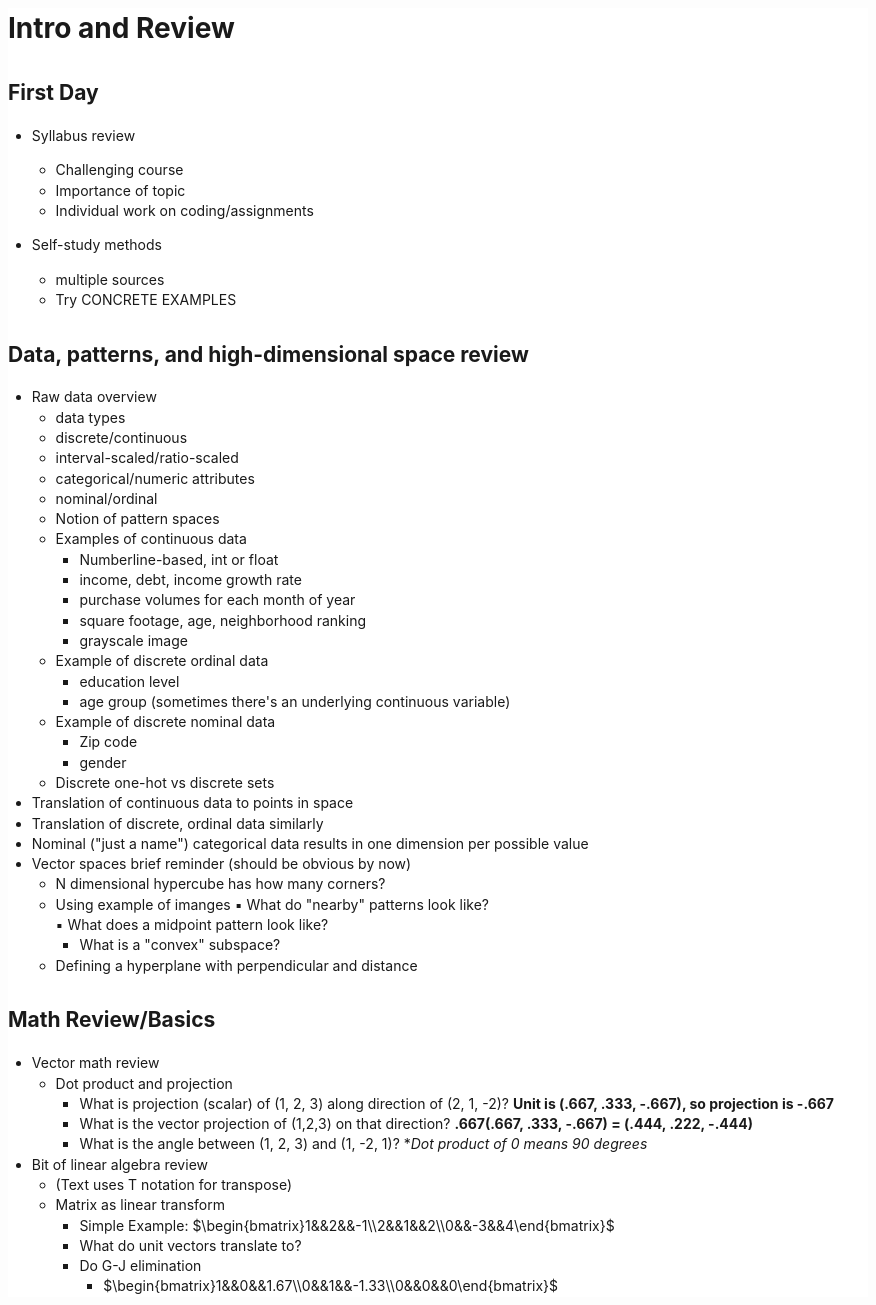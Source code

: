# Intro and Review

## First Day
 * Syllabus review
   * Challenging course
   * Importance of topic
   * Individual work on coding/assignments

 * Self-study methods
   * multiple sources
   * Try CONCRETE EXAMPLES

## Data, patterns, and high-dimensional space review
* Raw data overview 
  * data types
  * discrete/continuous
  * interval-scaled/ratio-scaled
  * categorical/numeric attributes
  * nominal/ordinal
  * Notion of pattern spaces
  * Examples of continuous data
    * Numberline-based, int or float
    * income, debt, income growth rate
    * purchase volumes for each month of year
    * square footage, age, neighborhood ranking
    * grayscale image
  * Example of discrete ordinal data
    * education level
    * age group (sometimes there's an underlying continuous variable)
  * Example of discrete nominal data
    * Zip code
    * gender
  * Discrete one-hot vs discrete sets
 * Translation of continuous data to points in space
 * Translation of discrete, ordinal data similarly
 * Nominal ("just a name") categorical data results in one dimension per possible value
 * Vector spaces brief reminder (should be obvious by now)
    * N dimensional hypercube has how many corners?
    * Using example of imanges
      ▪ What do "nearby" patterns look like?  
      ▪ What does a midpoint pattern look like?
      * What is a "convex" subspace?
    * Defining a hyperplane with perpendicular and distance

## Math Review/Basics
* Vector math review
  * Dot product and projection
    * What is projection (scalar) of (1, 2, 3) along direction of (2, 1, -2)? **Unit is (.667, .333, -.667), so projection is -.667**
    * What is the vector projection of (1,2,3) on that direction? **.667(.667, .333, -.667) = (.444, .222, -.444)**
    * What is the angle between (1, 2, 3) and (1, -2, 1)? **Dot product of 0 means 90 degrees*
* Bit of linear algebra review
  * (Text uses T notation for transpose)
  * Matrix as linear transform
    * Simple Example: $\begin{bmatrix}1&&2&&-1\\2&&1&&2\\0&&-3&&4\end{bmatrix}$
    * What do unit vectors translate to?
    * Do G-J elimination
       * $\begin{bmatrix}1&&0&&1.67\\0&&1&&-1.33\\0&&0&&0\end{bmatrix}$